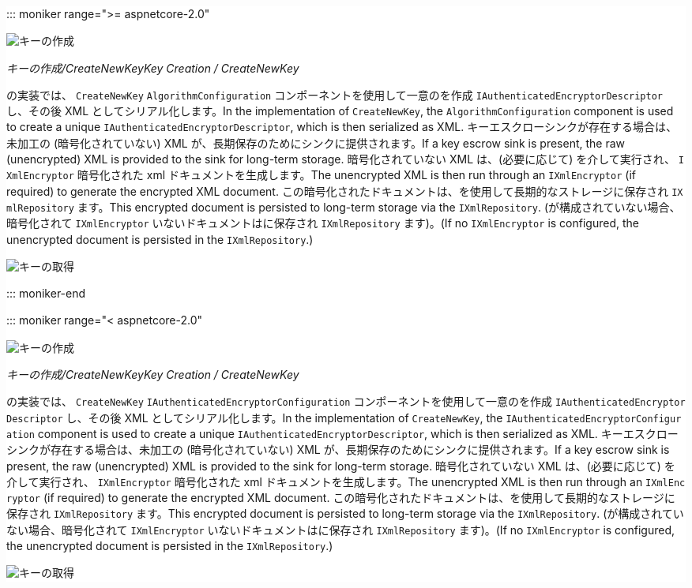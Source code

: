 ::: moniker range=">= aspnetcore-2.0"

![キーの作成](key-management/_static/keycreation2.png)

<span data-ttu-id="f1ec9-138">*キーの作成/CreateNewKey*</span><span class="sxs-lookup"><span data-stu-id="f1ec9-138">*Key Creation / CreateNewKey*</span></span>

<span data-ttu-id="f1ec9-139">の実装では、 `CreateNewKey` `AlgorithmConfiguration` コンポーネントを使用して一意のを作成 `IAuthenticatedEncryptorDescriptor` し、その後 XML としてシリアル化します。</span><span class="sxs-lookup"><span data-stu-id="f1ec9-139">In the implementation of `CreateNewKey`, the `AlgorithmConfiguration` component is used to create a unique `IAuthenticatedEncryptorDescriptor`, which is then serialized as XML.</span></span> <span data-ttu-id="f1ec9-140">キーエスクローシンクが存在する場合は、未加工の (暗号化されていない) XML が、長期保存のためにシンクに提供されます。</span><span class="sxs-lookup"><span data-stu-id="f1ec9-140">If a key escrow sink is present, the raw (unencrypted) XML is provided to the sink for long-term storage.</span></span> <span data-ttu-id="f1ec9-141">暗号化されていない XML は、(必要に応じて) を介して実行され、 `IXmlEncryptor` 暗号化された xml ドキュメントを生成します。</span><span class="sxs-lookup"><span data-stu-id="f1ec9-141">The unencrypted XML is then run through an `IXmlEncryptor` (if required) to generate the encrypted XML document.</span></span> <span data-ttu-id="f1ec9-142">この暗号化されたドキュメントは、を使用して長期的なストレージに保存され `IXmlRepository` ます。</span><span class="sxs-lookup"><span data-stu-id="f1ec9-142">This encrypted document is persisted to long-term storage via the `IXmlRepository`.</span></span> <span data-ttu-id="f1ec9-143">(が構成されていない場合、暗号化されて `IXmlEncryptor` いないドキュメントはに保存され `IXmlRepository` ます)。</span><span class="sxs-lookup"><span data-stu-id="f1ec9-143">(If no `IXmlEncryptor` is configured, the unencrypted document is persisted in the `IXmlRepository`.)</span></span>

![キーの取得](key-management/_static/keyretrieval2.png)

::: moniker-end

::: moniker range="< aspnetcore-2.0"

![キーの作成](key-management/_static/keycreation1.png)

<span data-ttu-id="f1ec9-146">*キーの作成/CreateNewKey*</span><span class="sxs-lookup"><span data-stu-id="f1ec9-146">*Key Creation / CreateNewKey*</span></span>

<span data-ttu-id="f1ec9-147">の実装では、 `CreateNewKey` `IAuthenticatedEncryptorConfiguration` コンポーネントを使用して一意のを作成 `IAuthenticatedEncryptorDescriptor` し、その後 XML としてシリアル化します。</span><span class="sxs-lookup"><span data-stu-id="f1ec9-147">In the implementation of `CreateNewKey`, the `IAuthenticatedEncryptorConfiguration` component is used to create a unique `IAuthenticatedEncryptorDescriptor`, which is then serialized as XML.</span></span> <span data-ttu-id="f1ec9-148">キーエスクローシンクが存在する場合は、未加工の (暗号化されていない) XML が、長期保存のためにシンクに提供されます。</span><span class="sxs-lookup"><span data-stu-id="f1ec9-148">If a key escrow sink is present, the raw (unencrypted) XML is provided to the sink for long-term storage.</span></span> <span data-ttu-id="f1ec9-149">暗号化されていない XML は、(必要に応じて) を介して実行され、 `IXmlEncryptor` 暗号化された xml ドキュメントを生成します。</span><span class="sxs-lookup"><span data-stu-id="f1ec9-149">The unencrypted XML is then run through an `IXmlEncryptor` (if required) to generate the encrypted XML document.</span></span> <span data-ttu-id="f1ec9-150">この暗号化されたドキュメントは、を使用して長期的なストレージに保存され `IXmlRepository` ます。</span><span class="sxs-lookup"><span data-stu-id="f1ec9-150">This encrypted document is persisted to long-term storage via the `IXmlRepository`.</span></span> <span data-ttu-id="f1ec9-151">(が構成されていない場合、暗号化されて `IXmlEncryptor` いないドキュメントはに保存され `IXmlRepository` ます)。</span><span class="sxs-lookup"><span data-stu-id="f1ec9-151">(If no `IXmlEncryptor` is configured, the unencrypted document is persisted in the `IXmlRepository`.)</span></span>

![キーの取得](key-management/_static/keyretrieval1.png)
